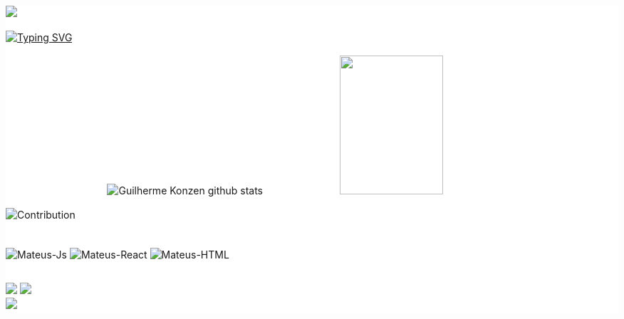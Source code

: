 <img width=100% src="https://capsule-render.vercel.app/api?type=waving&color=00bfbf&height=120&section=header"/>

[![Typing SVG](https://readme-typing-svg.herokuapp.com/?color=00bfbf&size=35&center=true&vCenter=true&width=1000&lines=HELLO,+MY+NAME+is+Guilherme+Konzen+;I'm+21+years+old;I+from+Brasil,+MT;I+study+Computer+Enginering+at+UFMT;Be+Welcome!+:%29)](https://git.io/typing-svg)

<div align="center">  
  <img width="49%" height="195px" src="https://github-readme-stats.vercel.app/api?username=guikonzen1&show_icons=true&count_private=true&hide_border=true&title_color=00bfbf&icon_color=00bfbf&text_color=c9d1d9&bg_color=0d1117" alt="Guilherme Konzen github stats" /> 
  <img width="41%" height="195px" src="https://github-readme-stats.vercel.app/api/top-langs/?username=guikonzen1&layout=compact&hide_border=true&title_color=00bfbf&text_color=00bfbf&bg_color=0d1117" />
</div>

</div>

![Contribution](https://activity-graph.herokuapp.com/graph?username=guikonzen1&theme=gotham&hide_border=true&area=true)

<div style="display: inline_block"><br>
  <img align="center" alt="Mateus-Js" height="30" width="40" src="https://cdn.jsdelivr.net/gh/devicons/devicon/icons/java/java-original.svg">
  <img align="center" alt="Mateus-React" height="30" width="40" src="https://cdn.jsdelivr.net/gh/devicons/devicon/icons/python/python-original.svg">
  <img align="center" alt="Mateus-HTML" height="30" width="40" src="https://cdn.jsdelivr.net/gh/devicons/devicon/icons/cplusplus/cplusplus-original.svg">
</div>


  
  
 ##
  
  <div> 
  <a href = "mailto:guilhermekonzen1@gmail.com"><img src="https://img.shields.io/badge/-Gmail-%23333?style=for-the-badge&logo=gmail&logoColor=white" target="_blank"></a>
  <a href="COLOCAR O LINK DO LINKEDIN" target="_blank"><img src="https://img.shields.io/badge/-LinkedIn-%230077B5?style=for-the-badge&logo=linkedin&logoColor=white" target="_blank"></a> 
 
</div>
  
  
  
  
 <img width=100% src="https://capsule-render.vercel.app/api?type=waving&color=00bfbf&height=120&section=footer"/>

